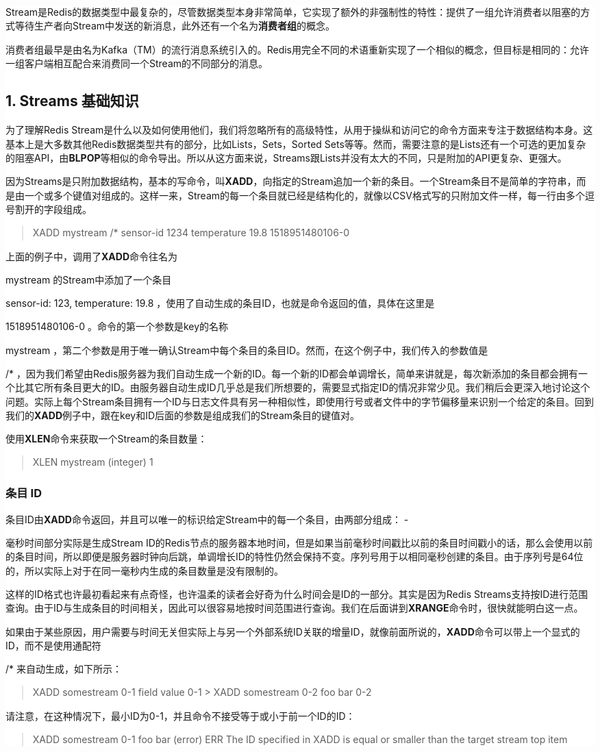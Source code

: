 Stream是Redis的数据类型中最复杂的，尽管数据类型本身非常简单，它实现了额外的非强制性的特性：提供了一组允许消费者以阻塞的方式等待生产者向Stream中发送的新消息，此外还有一个名为**消费者组**的概念。

消费者组最早是由名为Kafka（TM）的流行消息系统引入的。Redis用完全不同的术语重新实现了一个相似的概念，但目标是相同的：允许一组客户端相互配合来消费同一个Stream的不同部分的消息。

## 1. Streams 基础知识

为了理解Redis Stream是什么以及如何使用他们，我们将忽略所有的高级特性，从用于操纵和访问它的命令方面来专注于数据结构本身。这基本上是大多数其他Redis数据类型共有的部分，比如Lists，Sets，Sorted Sets等等。然而，需要注意的是Lists还有一个可选的更加复杂的阻塞API，由**BLPOP**等相似的命令导出。所以从这方面来说，Streams跟Lists并没有太大的不同，只是附加的API更复杂、更强大。

因为Streams是只附加数据结构，基本的写命令，叫**XADD**，向指定的Stream追加一个新的条目。一个Stream条目不是简单的字符串，而是由一个或多个键值对组成的。这样一来，Stream的每一个条目就已经是结构化的，就像以CSV格式写的只附加文件一样，每一行由多个逗号割开的字段组成。
> XADD mystream /* sensor-id 1234 temperature 19.8 1518951480106-0

上面的例子中，调用了**XADD**命令往名为

mystream
的Stream中添加了一个条目

sensor-id: 123, temperature: 19.8
，使用了自动生成的条目ID，也就是命令返回的值，具体在这里是

1518951480106-0
。命令的第一个参数是key的名称

mystream
，第二个参数是用于唯一确认Stream中每个条目的条目ID。然而，在这个例子中，我们传入的参数值是

/*
，因为我们希望由Redis服务器为我们自动生成一个新的ID。每一个新的ID都会单调增长，简单来讲就是，每次新添加的条目都会拥有一个比其它所有条目更大的ID。由服务器自动生成ID几乎总是我们所想要的，需要显式指定ID的情况非常少见。我们稍后会更深入地讨论这个问题。实际上每个Stream条目拥有一个ID与日志文件具有另一种相似性，即使用行号或者文件中的字节偏移量来识别一个给定的条目。回到我们的**XADD**例子中，跟在key和ID后面的参数是组成我们的Stream条目的键值对。

使用**XLEN**命令来获取一个Stream的条目数量：
> XLEN mystream (integer) 1

### **条目 ID**

条目ID由**XADD**命令返回，并且可以唯一的标识给定Stream中的每一个条目，由两部分组成：
<millisecondsTime>-<sequenceNumber>

毫秒时间部分实际是生成Stream ID的Redis节点的服务器本地时间，但是如果当前毫秒时间戳比以前的条目时间戳小的话，那么会使用以前的条目时间，所以即便是服务器时钟向后跳，单调增长ID的特性仍然会保持不变。序列号用于以相同毫秒创建的条目。由于序列号是64位的，所以实际上对于在同一毫秒内生成的条目数量是没有限制的。

这样的ID格式也许最初看起来有点奇怪，也许温柔的读者会好奇为什么时间会是ID的一部分。其实是因为Redis Streams支持按ID进行范围查询。由于ID与生成条目的时间相关，因此可以很容易地按时间范围进行查询。我们在后面讲到**XRANGE**命令时，很快就能明白这一点。

如果由于某些原因，用户需要与时间无关但实际上与另一个外部系统ID关联的增量ID，就像前面所说的，**XADD**命令可以带上一个显式的ID，而不是使用通配符

/*
来自动生成，如下所示：
> XADD somestream 0-1 field value 0-1 > XADD somestream 0-2 foo bar 0-2

请注意，在这种情况下，最小ID为0-1，并且命令不接受等于或小于前一个ID的ID：

> XADD somestream 0-1 foo bar (error) ERR The ID specified in XADD is equal or smaller than the target stream top item
